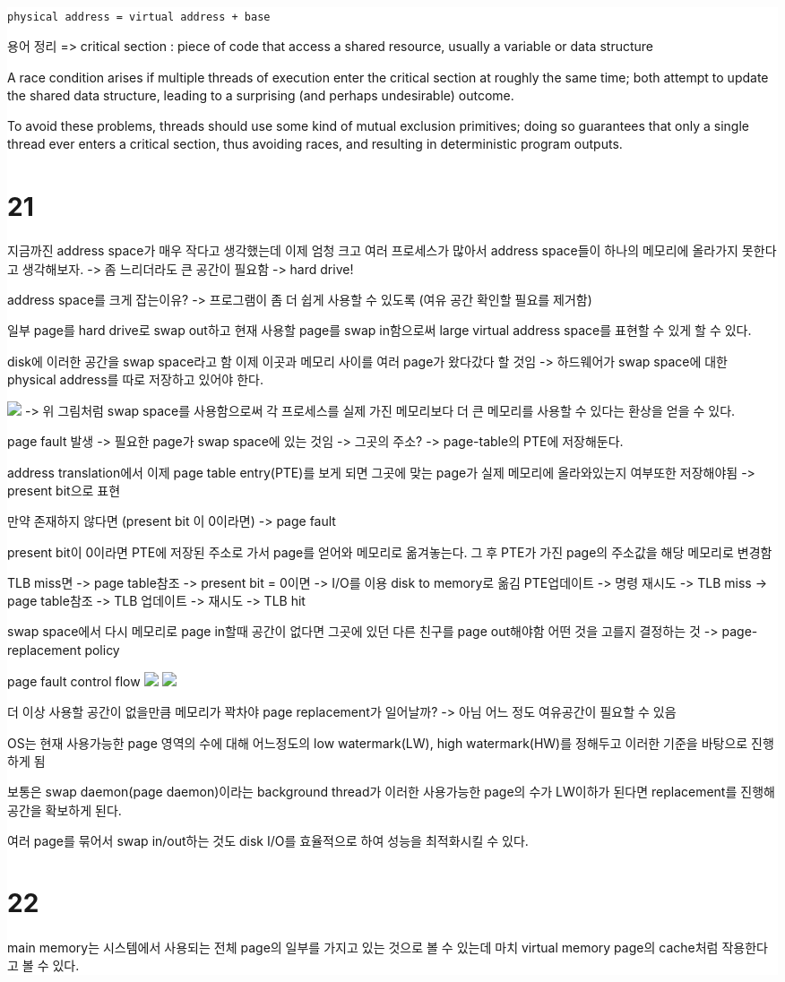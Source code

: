 ``` physical address = virtual address + base ```

용어 정리 =>
critical section : piece of code that access a shared resource, usually a variable or data structure

A race condition arises if multiple threads of execution enter the
critical section at roughly the same time; both attempt to update
the shared data structure, leading to a surprising (and perhaps undesirable)
outcome.

To avoid these problems, threads should use some kind of mutual
exclusion primitives; doing so guarantees that only a single thread
ever enters a critical section, thus avoiding races, and resulting in
deterministic program outputs.

# 21 
지금까진 address space가 매우 작다고 생각했는데 이제 엄청 크고 여러 프로세스가 많아서 address space들이 하나의 메모리에 올라가지 못한다고 생각해보자. -> 좀 느리더라도 큰 공간이 필요함 -> hard drive!

address space를 크게 잡는이유? -> 프로그램이 좀 더 쉽게 사용할 수 있도록 (여유 공간 확인할 필요를 제거함)

일부 page를 hard drive로 swap out하고 현재 사용할 page를 swap in함으로써 large virtual address space를 표현할 수 있게 할 수 있다.

disk에 이러한 공간을 swap space라고 함
이제 이곳과 메모리 사이를 여러 page가 왔다갔다 할 것임 -> 하드웨어가 swap space에 대한 physical address를 따로 저장하고 있어야 한다.

![](21.1.jpg)
-> 위 그림처럼 swap space를 사용함으로써 각 프로세스를 실제 가진 메모리보다 더 큰 메모리를 사용할 수 있다는 환상을 얻을 수 있다.

page fault 발생 -> 필요한 page가 swap space에 있는 것임 -> 그곳의 주소? -> page-table의 PTE에 저장해둔다.

address translation에서 이제 page table entry(PTE)를 보게 되면 그곳에 맞는 page가 실제 메모리에 올라와있는지 여부또한 저장해야됨 -> present bit으로 표현

만약 존재하지 않다면 (present bit 이 0이라면) -> page fault

present bit이 0이라면 PTE에 저장된 주소로 가서 page를 얻어와 메모리로 옮겨놓는다. 그 후 PTE가 가진 page의 주소값을 해당 메모리로 변경함

TLB miss면 -> page table참조 -> present bit = 0이면 -> I/O를 이용 disk to memory로 옮김
PTE업데이트 -> 명령 재시도 -> TLB miss -> page table참조 -> TLB 업데이트 -> 재시도 -> TLB hit

swap space에서 다시 메모리로 page in할때 공간이 없다면 그곳에 있던 다른 친구를 page out해야함 어떤 것을 고를지 결정하는 것 -> page-replacement policy

page fault control flow
![](https://github.com/qwebnm7788/CS/blob/master/OS/21.2.jpg)
![](https://github.com/qwebnm7788/CS/blob/master/OS/21.3.jpg)


더 이상 사용할 공간이 없을만큼 메모리가 꽉차야 page replacement가 일어날까? -> 아님 어느 정도 여유공간이 필요할 수 있음

OS는 현재 사용가능한 page 영역의 수에 대해 어느정도의 low watermark(LW), high watermark(HW)를 정해두고 이러한 기준을 바탕으로 진행하게 됨

보통은 swap daemon(page daemon)이라는 background thread가 이러한 사용가능한 page의 수가 LW이하가 된다면 replacement를 진행해 공간을 확보하게 된다.

여러 page를 묶어서 swap in/out하는 것도 disk I/O를 효율적으로 하여 성능을 최적화시킬 수 있다.


# 22
main memory는 시스템에서 사용되는 전체 page의 일부를 가지고 있는 것으로 볼 수 있는데 마치 virtual memory page의 cache처럼 작용한다고 볼 수 있다.
```